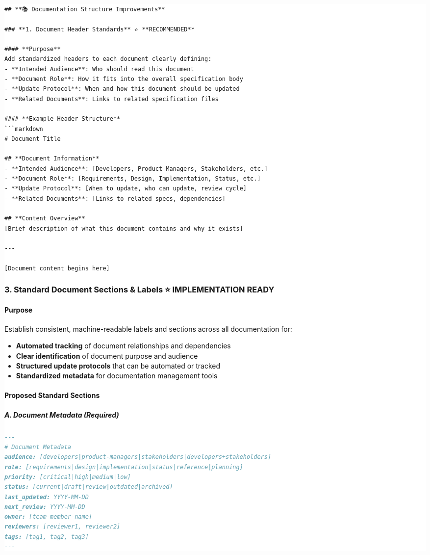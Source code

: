 ```
## **📚 Documentation Structure Improvements**

### **1. Document Header Standards** ⭐ **RECOMMENDED**

#### **Purpose**
Add standardized headers to each document clearly defining:
- **Intended Audience**: Who should read this document
- **Document Role**: How it fits into the overall specification body
- **Update Protocol**: When and how this document should be updated
- **Related Documents**: Links to related specification files

#### **Example Header Structure**
```markdown
# Document Title

## **Document Information**
- **Intended Audience**: [Developers, Product Managers, Stakeholders, etc.]
- **Document Role**: [Requirements, Design, Implementation, Status, etc.]
- **Update Protocol**: [When to update, who can update, review cycle]
- **Related Documents**: [Links to related specs, dependencies]

## **Content Overview**
[Brief description of what this document contains and why it exists]

---

[Document content begins here]
```

### **3. Standard Document Sections & Labels** ⭐ **IMPLEMENTATION READY**

#### **Purpose**
Establish consistent, machine-readable labels and sections across all documentation for:
- **Automated tracking** of document relationships and dependencies
- **Clear identification** of document purpose and audience
- **Structured update protocols** that can be automated or tracked
- **Standardized metadata** for documentation management tools

#### **Proposed Standard Sections**

##### **A. Document Metadata (Required)**
```markdown
---
# Document Metadata
audience: [developers|product-managers|stakeholders|developers+stakeholders]
role: [requirements|design|implementation|status|reference|planning]
priority: [critical|high|medium|low]
status: [current|draft|review|outdated|archived]
last_updated: YYYY-MM-DD
next_review: YYYY-MM-DD
owner: [team-member-name]
reviewers: [reviewer1, reviewer2]
tags: [tag1, tag2, tag3]
---
```
